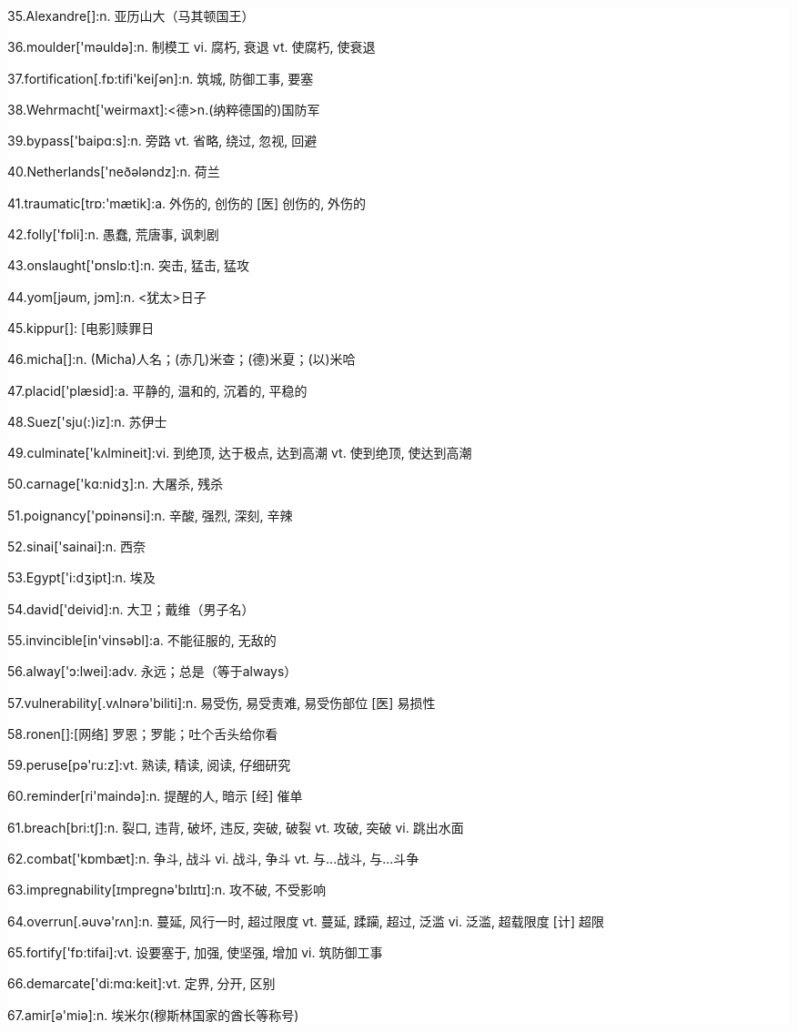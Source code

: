 35.Alexandre[]:n. 亚历山大（马其顿国王） 

36.moulder['mәuldә]:n. 制模工 vi. 腐朽, 衰退 vt. 使腐朽, 使衰退 

37.fortification[.fɒ:tifi'keiʃәn]:n. 筑城, 防御工事, 要塞 

38.Wehrmacht['weirmaxt]:<德>n.(纳粹德国的)国防军 

39.bypass['baipɑ:s]:n. 旁路 vt. 省略, 绕过, 忽视, 回避 

40.Netherlands['neðәlәndz]:n. 荷兰 

41.traumatic[trɒ:'mætik]:a. 外伤的, 创伤的 [医] 创伤的, 外伤的 

42.folly['fɒli]:n. 愚蠢, 荒唐事, 讽刺剧 

43.onslaught['ɒnslɒ:t]:n. 突击, 猛击, 猛攻 

44.yom[jәum, jɔm]:n. <犹太>日子 

45.kippur[]: [电影]赎罪日 

46.micha[]:n. (Micha)人名；(赤几)米查；(德)米夏；(以)米哈 

47.placid['plæsid]:a. 平静的, 温和的, 沉着的, 平稳的 

48.Suez['sju(:)iz]:n. 苏伊士 

49.culminate['kʌlmineit]:vi. 到绝顶, 达于极点, 达到高潮 vt. 使到绝顶, 使达到高潮 

50.carnage['kɑ:nidʒ]:n. 大屠杀, 残杀 

51.poignancy['pɒinәnsi]:n. 辛酸, 强烈, 深刻, 辛辣 

52.sinai['sainai]:n. 西奈 

53.Egypt['i:dʒipt]:n. 埃及 

54.david['deivid]:n. 大卫；戴维（男子名） 

55.invincible[in'vinsәbl]:a. 不能征服的, 无敌的 

56.alway['ɔ:lwei]:adv. 永远；总是（等于always） 

57.vulnerability[.vʌlnәrә'biliti]:n. 易受伤, 易受责难, 易受伤部位 [医] 易损性 

58.ronen[]:[网络] 罗恩；罗能；吐个舌头给你看 

59.peruse[pә'ru:z]:vt. 熟读, 精读, 阅读, 仔细研究 

60.reminder[ri'maindә]:n. 提醒的人, 暗示 [经] 催单 

61.breach[bri:tʃ]:n. 裂口, 违背, 破坏, 违反, 突破, 破裂 vt. 攻破, 突破 vi. 跳出水面 

62.combat['kɒmbæt]:n. 争斗, 战斗 vi. 战斗, 争斗 vt. 与...战斗, 与...斗争 

63.impregnability[ɪmpreɡnə'bɪlɪtɪ]:n. 攻不破, 不受影响 

64.overrun[.әuvә'rʌn]:n. 蔓延, 风行一时, 超过限度 vt. 蔓延, 蹂躏, 超过, 泛滥 vi. 泛滥, 超载限度 [计] 超限 

65.fortify['fɒ:tifai]:vt. 设要塞于, 加强, 使坚强, 增加 vi. 筑防御工事 

66.demarcate['di:mɑ:keit]:vt. 定界, 分开, 区别 

67.amir[ә'miә]:n. 埃米尔(穆斯林国家的酋长等称号) 
